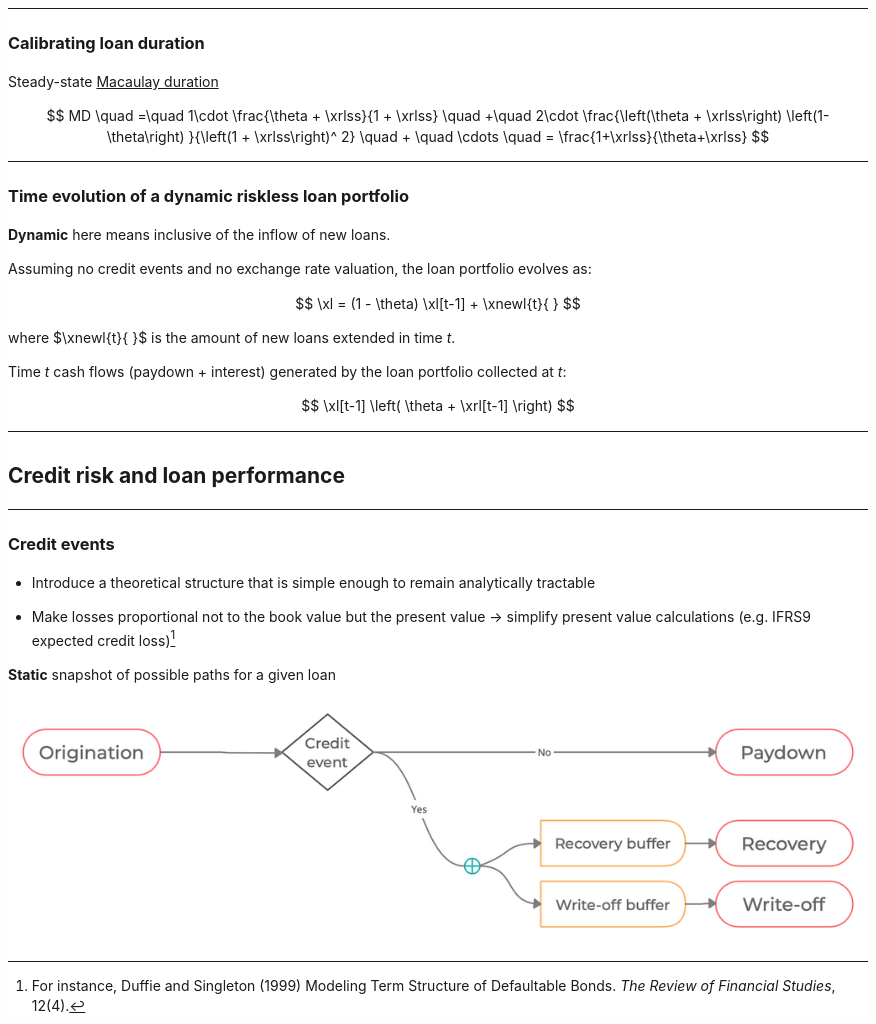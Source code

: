 --------------------------------------------------------------------------------


### Calibrating loan duration

Steady-state [Macaulay duration](https://en.wikipedia.org/wiki/Bond_duration)

$$
MD \quad =\quad 1\cdot \frac{\theta + \xrlss}{1 + \xrlss} \quad +\quad 2\cdot \frac{\left(\theta + \xrlss\right) \left(1-\theta\right) }{\left(1 + \xrlss\right)^ 2} \quad + \quad \cdots \quad = \frac{1+\xrlss}{\theta+\xrlss}
$$


--------------------------------------------------------------------------------


### Time evolution of a dynamic riskless loan portfolio

**Dynamic** here means inclusive of the inflow of new loans.

Assuming no credit events and no exchange rate valuation, the loan
portfolio evolves as:

$$
\xl = (1 - \theta) \xl[t-1] + \xnewl{t}{ }
$$

where $\xnewl{t}{ }$ is the amount of new loans extended in time $t$. 

Time $t$ cash flows (paydown + interest) generated by the loan portfolio collected at $t$:

$$
\xl[t-1] \left( \theta + \xrl[t-1] \right)
$$



--------------------------------------------------------------------------------


## Credit risk and loan performance


--------------------------------------------------------------------------------

### Credit events

* Introduce a theoretical structure that is simple enough to remain analytically tractable

* Make losses proportional not to the book value but the present value $\longrightarrow$ simplify present value calculations (e.g. IFRS9
  expected credit loss)[^2]

[^2]: For instance, Duffie and Singleton (1999) Modeling Term Structure of Defaultable Bonds. *The Review of Financial Studies*, 12(4).


**Static** snapshot of possible paths for a given loan

![Credit risk and loan performance](credit-risk-loan-performance.png)


[^1]: For instance, Rudebusch and Swanson (2008) Examining the bond premium puzzle with a DSGE model. JME 55 (2008), S111--S126